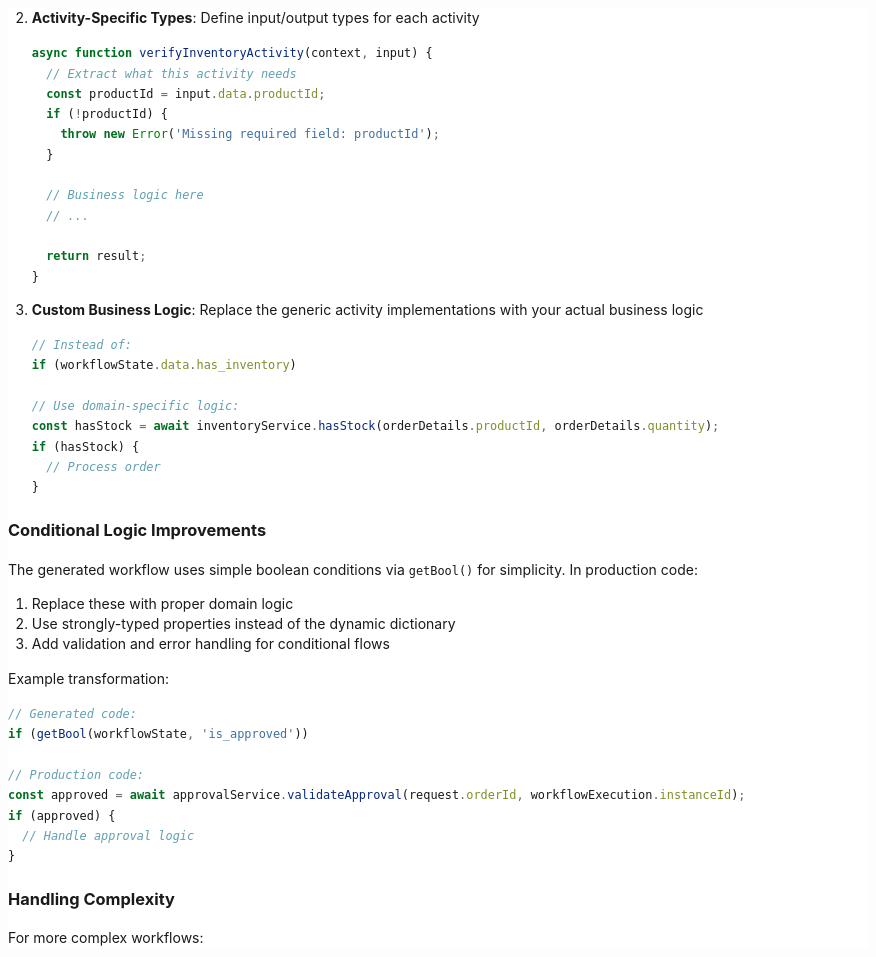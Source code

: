 2. **Activity-Specific Types**: Define input/output types for each activity
   ```javascript
   async function verifyInventoryActivity(context, input) {
     // Extract what this activity needs
     const productId = input.data.productId;
     if (!productId) {
       throw new Error('Missing required field: productId');
     }

     // Business logic here
     // ...

     return result;
   }
   ```

3. **Custom Business Logic**: Replace the generic activity implementations with your actual business logic
   ```javascript
   // Instead of:
   if (workflowState.data.has_inventory)

   // Use domain-specific logic:
   const hasStock = await inventoryService.hasStock(orderDetails.productId, orderDetails.quantity);
   if (hasStock) {
     // Process order
   }
   ```

### Conditional Logic Improvements

The generated workflow uses simple boolean conditions via `getBool()` for simplicity. In production code:

1. Replace these with proper domain logic
2. Use strongly-typed properties instead of the dynamic dictionary
3. Add validation and error handling for conditional flows

Example transformation:
```javascript
// Generated code:
if (getBool(workflowState, 'is_approved'))

// Production code:
const approved = await approvalService.validateApproval(request.orderId, workflowExecution.instanceId);
if (approved) {
  // Handle approval logic
}
```

### Handling Complexity

For more complex workflows:
